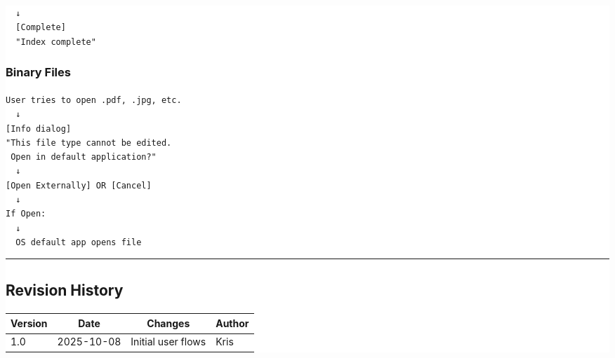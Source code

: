 ```
  ↓
  [Complete]
  "Index complete"
```

### Binary Files

```
User tries to open .pdf, .jpg, etc.
  ↓
[Info dialog]
"This file type cannot be edited.
 Open in default application?"
  ↓
[Open Externally] OR [Cancel]
  ↓
If Open:
  ↓
  OS default app opens file
```

---

## Revision History

| Version | Date | Changes | Author |
|---------|------|---------|--------|
| 1.0 | 2025-10-08 | Initial user flows | Kris |





